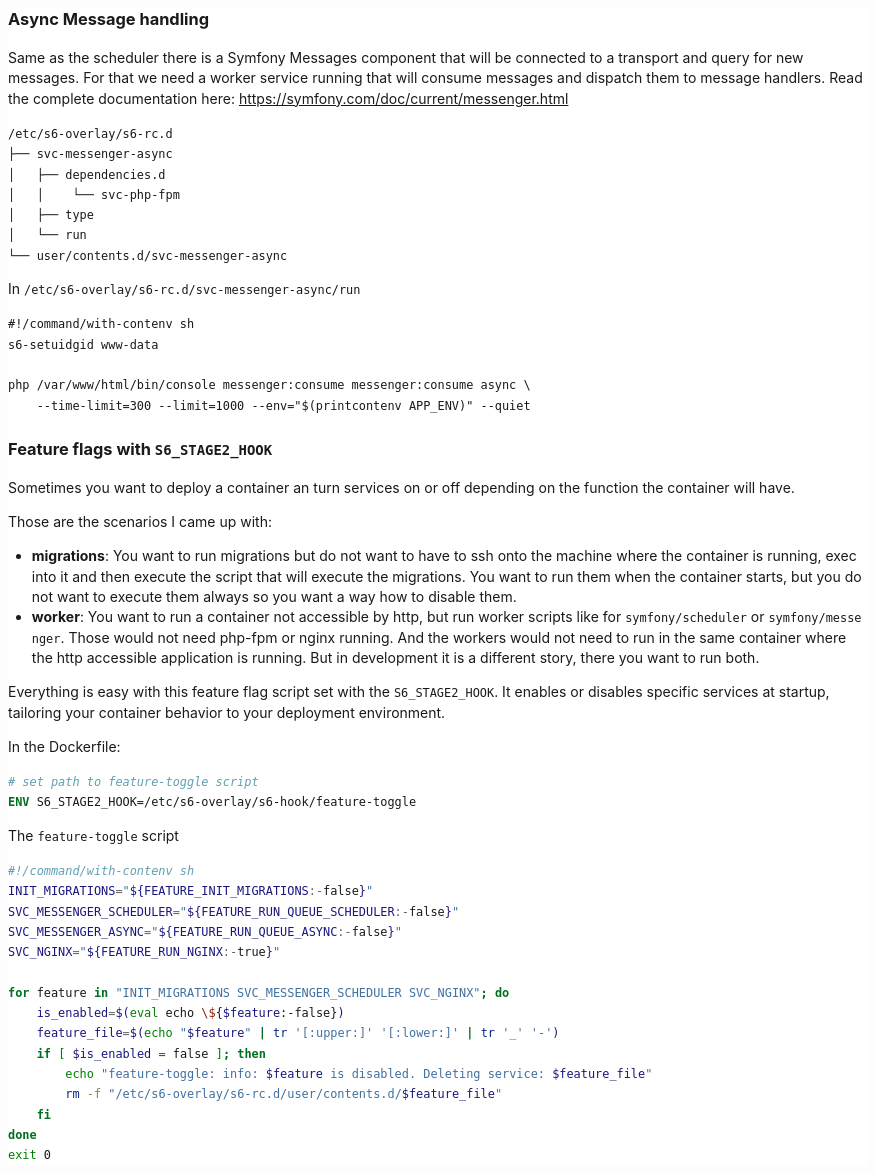 ### Async Message handling
Same as the scheduler there is a Symfony Messages component that will be connected to a transport and query for new messages. For that we need a worker service running that will consume messages and dispatch them to message handlers.
Read the complete documentation here: https://symfony.com/doc/current/messenger.html

```shell []
/etc/s6-overlay/s6-rc.d
├── svc-messenger-async
│   ├── dependencies.d
│   │    └── svc-php-fpm
│   ├── type
│   └── run
└── user/contents.d/svc-messenger-async
```

In `/etc/s6-overlay/s6-rc.d/svc-messenger-async/run`
```shell []
#!/command/with-contenv sh
s6-setuidgid www-data

php /var/www/html/bin/console messenger:consume messenger:consume async \
    --time-limit=300 --limit=1000 --env="$(printcontenv APP_ENV)" --quiet
```


### Feature flags with `S6_STAGE2_HOOK`
Sometimes you want to deploy a container an turn services on or off depending on the function the container will have.

Those are the scenarios I came up with:

- **migrations**: You want to run migrations but do not want to have to ssh onto the machine where the container is running, exec into it and then execute the script that will execute the migrations. You want to run them when the container starts, but you do not want to execute them always so you want a way how to disable them.
- **worker**: You want to run a container not accessible by http, but run worker scripts like for `symfony/scheduler` or `symfony/messenger`. Those would not need php-fpm or nginx running. And the workers would not need to run in the same container where the http accessible application is running. But in development it is a different story, there you want to run both.

Everything is easy with this feature flag script set with the `S6_STAGE2_HOOK`. 
It enables or disables specific services at startup, tailoring your container behavior to your deployment environment.

In the Dockerfile:
```Dockerfile
# set path to feature-toggle script
ENV S6_STAGE2_HOOK=/etc/s6-overlay/s6-hook/feature-toggle
```

The `feature-toggle` script
```bash []
#!/command/with-contenv sh
INIT_MIGRATIONS="${FEATURE_INIT_MIGRATIONS:-false}"
SVC_MESSENGER_SCHEDULER="${FEATURE_RUN_QUEUE_SCHEDULER:-false}"
SVC_MESSENGER_ASYNC="${FEATURE_RUN_QUEUE_ASYNC:-false}"
SVC_NGINX="${FEATURE_RUN_NGINX:-true}"

for feature in "INIT_MIGRATIONS SVC_MESSENGER_SCHEDULER SVC_NGINX"; do
    is_enabled=$(eval echo \${$feature:-false})
    feature_file=$(echo "$feature" | tr '[:upper:]' '[:lower:]' | tr '_' '-')
    if [ $is_enabled = false ]; then
        echo "feature-toggle: info: $feature is disabled. Deleting service: $feature_file"
        rm -f "/etc/s6-overlay/s6-rc.d/user/contents.d/$feature_file"
    fi
done
exit 0
```